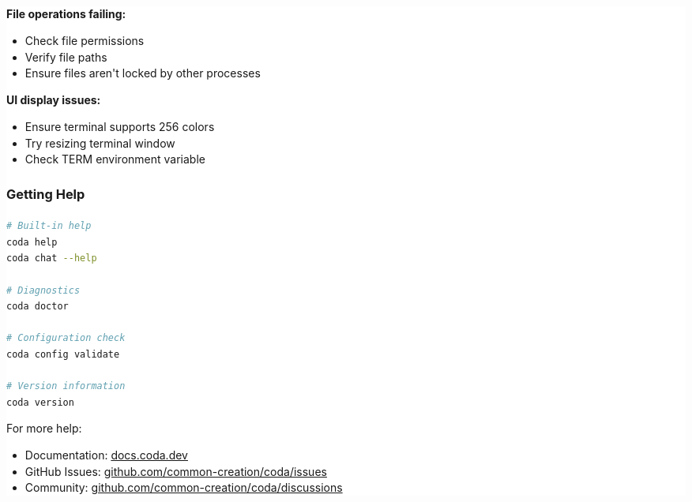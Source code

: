 **File operations failing:**
- Check file permissions
- Verify file paths
- Ensure files aren't locked by other processes

**UI display issues:**
- Ensure terminal supports 256 colors
- Try resizing terminal window
- Check TERM environment variable

### Getting Help

```bash
# Built-in help
coda help
coda chat --help

# Diagnostics
coda doctor

# Configuration check
coda config validate

# Version information
coda version
```

For more help:
- Documentation: [docs.coda.dev](https://docs.coda.dev)
- GitHub Issues: [github.com/common-creation/coda/issues](https://github.com/common-creation/coda/issues)
- Community: [github.com/common-creation/coda/discussions](https://github.com/common-creation/coda/discussions)